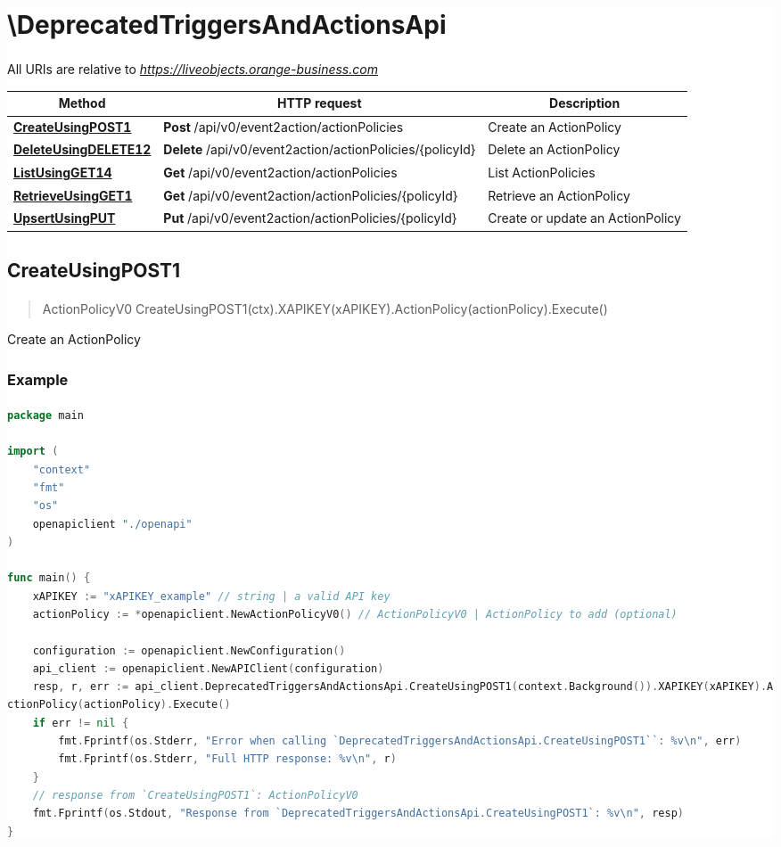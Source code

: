 # \DeprecatedTriggersAndActionsApi

All URIs are relative to *https://liveobjects.orange-business.com*

Method | HTTP request | Description
------------- | ------------- | -------------
[**CreateUsingPOST1**](DeprecatedTriggersAndActionsApi.md#CreateUsingPOST1) | **Post** /api/v0/event2action/actionPolicies | Create an ActionPolicy
[**DeleteUsingDELETE12**](DeprecatedTriggersAndActionsApi.md#DeleteUsingDELETE12) | **Delete** /api/v0/event2action/actionPolicies/{policyId} | Delete an ActionPolicy
[**ListUsingGET14**](DeprecatedTriggersAndActionsApi.md#ListUsingGET14) | **Get** /api/v0/event2action/actionPolicies | List ActionPolicies
[**RetrieveUsingGET1**](DeprecatedTriggersAndActionsApi.md#RetrieveUsingGET1) | **Get** /api/v0/event2action/actionPolicies/{policyId} | Retrieve an ActionPolicy
[**UpsertUsingPUT**](DeprecatedTriggersAndActionsApi.md#UpsertUsingPUT) | **Put** /api/v0/event2action/actionPolicies/{policyId} | Create or update an ActionPolicy



## CreateUsingPOST1

> ActionPolicyV0 CreateUsingPOST1(ctx).XAPIKEY(xAPIKEY).ActionPolicy(actionPolicy).Execute()

Create an ActionPolicy



### Example

```go
package main

import (
    "context"
    "fmt"
    "os"
    openapiclient "./openapi"
)

func main() {
    xAPIKEY := "xAPIKEY_example" // string | a valid API key
    actionPolicy := *openapiclient.NewActionPolicyV0() // ActionPolicyV0 | ActionPolicy to add (optional)

    configuration := openapiclient.NewConfiguration()
    api_client := openapiclient.NewAPIClient(configuration)
    resp, r, err := api_client.DeprecatedTriggersAndActionsApi.CreateUsingPOST1(context.Background()).XAPIKEY(xAPIKEY).ActionPolicy(actionPolicy).Execute()
    if err != nil {
        fmt.Fprintf(os.Stderr, "Error when calling `DeprecatedTriggersAndActionsApi.CreateUsingPOST1``: %v\n", err)
        fmt.Fprintf(os.Stderr, "Full HTTP response: %v\n", r)
    }
    // response from `CreateUsingPOST1`: ActionPolicyV0
    fmt.Fprintf(os.Stdout, "Response from `DeprecatedTriggersAndActionsApi.CreateUsingPOST1`: %v\n", resp)
}
```
